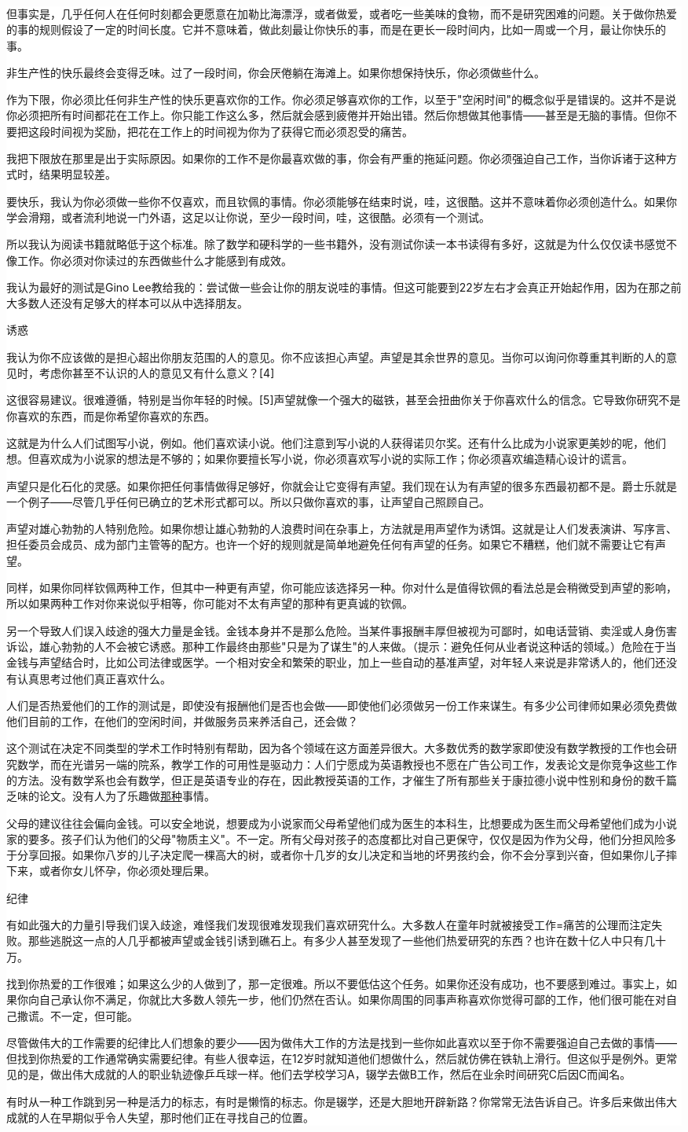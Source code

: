但事实是，几乎任何人在任何时刻都会更愿意在加勒比海漂浮，或者做爱，或者吃一些美味的食物，而不是研究困难的问题。关于做你热爱的事的规则假设了一定的时间长度。它并不意味着，做此刻最让你快乐的事，而是在更长一段时间内，比如一周或一个月，最让你快乐的事。

非生产性的快乐最终会变得乏味。过了一段时间，你会厌倦躺在海滩上。如果你想保持快乐，你必须做些什么。

作为下限，你必须比任何非生产性的快乐更喜欢你的工作。你必须足够喜欢你的工作，以至于"空闲时间"的概念似乎是错误的。这并不是说你必须把所有时间都花在工作上。你只能工作这么多，然后就会感到疲倦并开始出错。然后你想做其他事情——甚至是无脑的事情。但你不要把这段时间视为奖励，把花在工作上的时间视为你为了获得它而必须忍受的痛苦。

我把下限放在那里是出于实际原因。如果你的工作不是你最喜欢做的事，你会有严重的拖延问题。你必须强迫自己工作，当你诉诸于这种方式时，结果明显较差。

要快乐，我认为你必须做一些你不仅喜欢，而且钦佩的事情。你必须能够在结束时说，哇，这很酷。这并不意味着你必须创造什么。如果你学会滑翔，或者流利地说一门外语，这足以让你说，至少一段时间，哇，这很酷。必须有一个测试。

所以我认为阅读书籍就略低于这个标准。除了数学和硬科学的一些书籍外，没有测试你读一本书读得有多好，这就是为什么仅仅读书感觉不像工作。你必须对你读过的东西做些什么才能感到有成效。

我认为最好的测试是Gino Lee教给我的：尝试做一些会让你的朋友说哇的事情。但这可能要到22岁左右才会真正开始起作用，因为在那之前大多数人还没有足够大的样本可以从中选择朋友。

诱惑

我认为你不应该做的是担心超出你朋友范围的人的意见。你不应该担心声望。声望是其余世界的意见。当你可以询问你尊重其判断的人的意见时，考虑你甚至不认识的人的意见又有什么意义？[4]

这很容易建议。很难遵循，特别是当你年轻的时候。[5]声望就像一个强大的磁铁，甚至会扭曲你关于你喜欢什么的信念。它导致你研究不是你喜欢的东西，而是你希望你喜欢的东西。

这就是为什么人们试图写小说，例如。他们喜欢读小说。他们注意到写小说的人获得诺贝尔奖。还有什么比成为小说家更美妙的呢，他们想。但喜欢成为小说家的想法是不够的；如果你要擅长写小说，你必须喜欢写小说的实际工作；你必须喜欢编造精心设计的谎言。

声望只是化石化的灵感。如果你把任何事情做得足够好，你就会让它变得有声望。我们现在认为有声望的很多东西最初都不是。爵士乐就是一个例子——尽管几乎任何已确立的艺术形式都可以。所以只做你喜欢的事，让声望自己照顾自己。

声望对雄心勃勃的人特别危险。如果你想让雄心勃勃的人浪费时间在杂事上，方法就是用声望作为诱饵。这就是让人们发表演讲、写序言、担任委员会成员、成为部门主管等的配方。也许一个好的规则就是简单地避免任何有声望的任务。如果它不糟糕，他们就不需要让它有声望。

同样，如果你同样钦佩两种工作，但其中一种更有声望，你可能应该选择另一种。你对什么是值得钦佩的看法总是会稍微受到声望的影响，所以如果两种工作对你来说似乎相等，你可能对不太有声望的那种有更真诚的钦佩。

另一个导致人们误入歧途的强大力量是金钱。金钱本身并不是那么危险。当某件事报酬丰厚但被视为可鄙时，如电话营销、卖淫或人身伤害诉讼，雄心勃勃的人不会被它诱惑。那种工作最终由那些"只是为了谋生"的人来做。（提示：避免任何从业者说这种话的领域。）危险在于当金钱与声望结合时，比如公司法律或医学。一个相对安全和繁荣的职业，加上一些自动的基准声望，对年轻人来说是非常诱人的，他们还没有认真思考过他们真正喜欢什么。

人们是否热爱他们的工作的测试是，即使没有报酬他们是否也会做——即使他们必须做另一份工作来谋生。有多少公司律师如果必须免费做他们目前的工作，在他们的空闲时间，并做服务员来养活自己，还会做？

这个测试在决定不同类型的学术工作时特别有帮助，因为各个领域在这方面差异很大。大多数优秀的数学家即使没有数学教授的工作也会研究数学，而在光谱另一端的院系，教学工作的可用性是驱动力：人们宁愿成为英语教授也不愿在广告公司工作，发表论文是你竞争这些工作的方法。没有数学系也会有数学，但正是英语专业的存在，因此教授英语的工作，才催生了所有那些关于康拉德小说中性别和身份的数千篇乏味的论文。没有人为了乐趣做[那种](http://www.google.com/scholar?q=gender+identity+narrative+discourse+transcend)事情。

父母的建议往往会偏向金钱。可以安全地说，想要成为小说家而父母希望他们成为医生的本科生，比想要成为医生而父母希望他们成为小说家的要多。孩子们认为他们的父母"物质主义"。不一定。所有父母对孩子的态度都比对自己更保守，仅仅是因为作为父母，他们分担风险多于分享回报。如果你八岁的儿子决定爬一棵高大的树，或者你十几岁的女儿决定和当地的坏男孩约会，你不会分享到兴奋，但如果你儿子摔下来，或者你女儿怀孕，你必须处理后果。

纪律

有如此强大的力量引导我们误入歧途，难怪我们发现很难发现我们喜欢研究什么。大多数人在童年时就被接受工作=痛苦的公理而注定失败。那些逃脱这一点的人几乎都被声望或金钱引诱到礁石上。有多少人甚至发现了一些他们热爱研究的东西？也许在数十亿人中只有几十万。

找到你热爱的工作很难；如果这么少的人做到了，那一定很难。所以不要低估这个任务。如果你还没有成功，也不要感到难过。事实上，如果你向自己承认你不满足，你就比大多数人领先一步，他们仍然在否认。如果你周围的同事声称喜欢你觉得可鄙的工作，他们很可能在对自己撒谎。不一定，但可能。

尽管做伟大的工作需要的纪律比人们想象的要少——因为做伟大工作的方法是找到一些你如此喜欢以至于你不需要强迫自己去做的事情——但找到你热爱的工作通常确实需要纪律。有些人很幸运，在12岁时就知道他们想做什么，然后就仿佛在铁轨上滑行。但这似乎是例外。更常见的是，做出伟大成就的人的职业轨迹像乒乓球一样。他们去学校学习A，辍学去做B工作，然后在业余时间研究C后因C而闻名。

有时从一种工作跳到另一种是活力的标志，有时是懒惰的标志。你是辍学，还是大胆地开辟新路？你常常无法告诉自己。许多后来做出伟大成就的人在早期似乎令人失望，那时他们正在寻找自己的位置。
